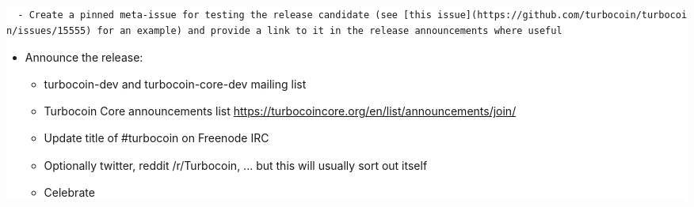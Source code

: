       - Create a pinned meta-issue for testing the release candidate (see [this issue](https://github.com/turbocoin/turbocoin/issues/15555) for an example) and provide a link to it in the release announcements where useful

- Announce the release:

  - turbocoin-dev and turbocoin-core-dev mailing list

  - Turbocoin Core announcements list https://turbocoincore.org/en/list/announcements/join/

  - Update title of #turbocoin on Freenode IRC

  - Optionally twitter, reddit /r/Turbocoin, ... but this will usually sort out itself

  - Celebrate
